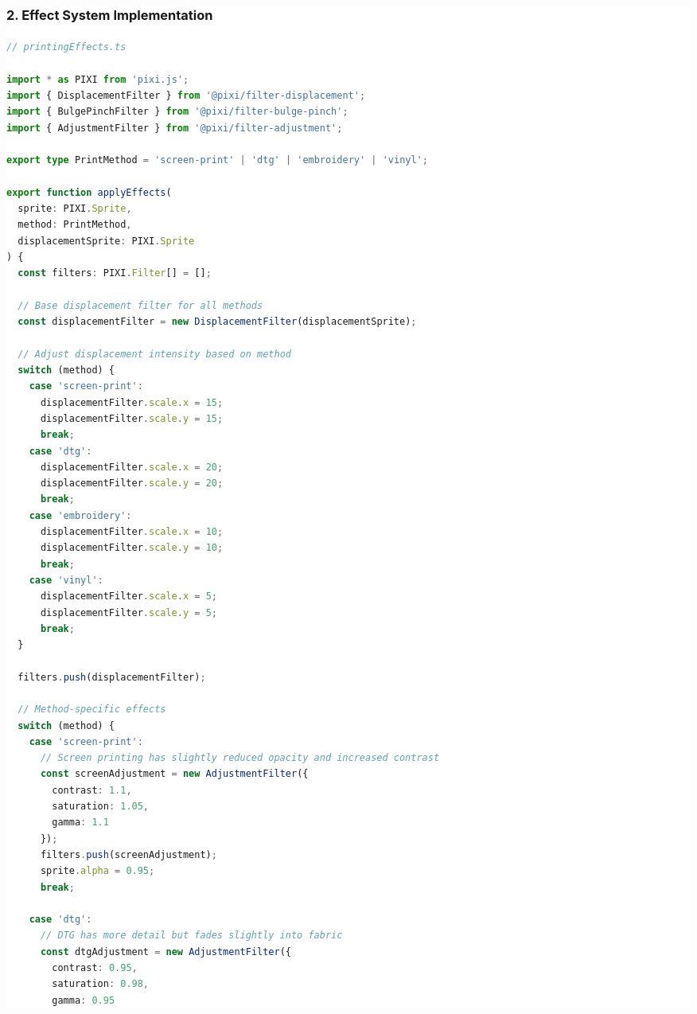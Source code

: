 ### 2. Effect System Implementation

```typescript
// printingEffects.ts

import * as PIXI from 'pixi.js';
import { DisplacementFilter } from '@pixi/filter-displacement';
import { BulgePinchFilter } from '@pixi/filter-bulge-pinch';
import { AdjustmentFilter } from '@pixi/filter-adjustment';

export type PrintMethod = 'screen-print' | 'dtg' | 'embroidery' | 'vinyl';

export function applyEffects(
  sprite: PIXI.Sprite,
  method: PrintMethod,
  displacementSprite: PIXI.Sprite
) {
  const filters: PIXI.Filter[] = [];
  
  // Base displacement filter for all methods
  const displacementFilter = new DisplacementFilter(displacementSprite);
  
  // Adjust displacement intensity based on method
  switch (method) {
    case 'screen-print':
      displacementFilter.scale.x = 15;
      displacementFilter.scale.y = 15;
      break;
    case 'dtg':
      displacementFilter.scale.x = 20;
      displacementFilter.scale.y = 20;
      break;
    case 'embroidery':
      displacementFilter.scale.x = 10;
      displacementFilter.scale.y = 10;
      break;
    case 'vinyl':
      displacementFilter.scale.x = 5;
      displacementFilter.scale.y = 5;
      break;
  }
  
  filters.push(displacementFilter);
  
  // Method-specific effects
  switch (method) {
    case 'screen-print':
      // Screen printing has slightly reduced opacity and increased contrast
      const screenAdjustment = new AdjustmentFilter({
        contrast: 1.1,
        saturation: 1.05,
        gamma: 1.1
      });
      filters.push(screenAdjustment);
      sprite.alpha = 0.95;
      break;
      
    case 'dtg':
      // DTG has more detail but fades slightly into fabric
      const dtgAdjustment = new AdjustmentFilter({
        contrast: 0.95,
        saturation: 0.98,
        gamma: 0.95
```